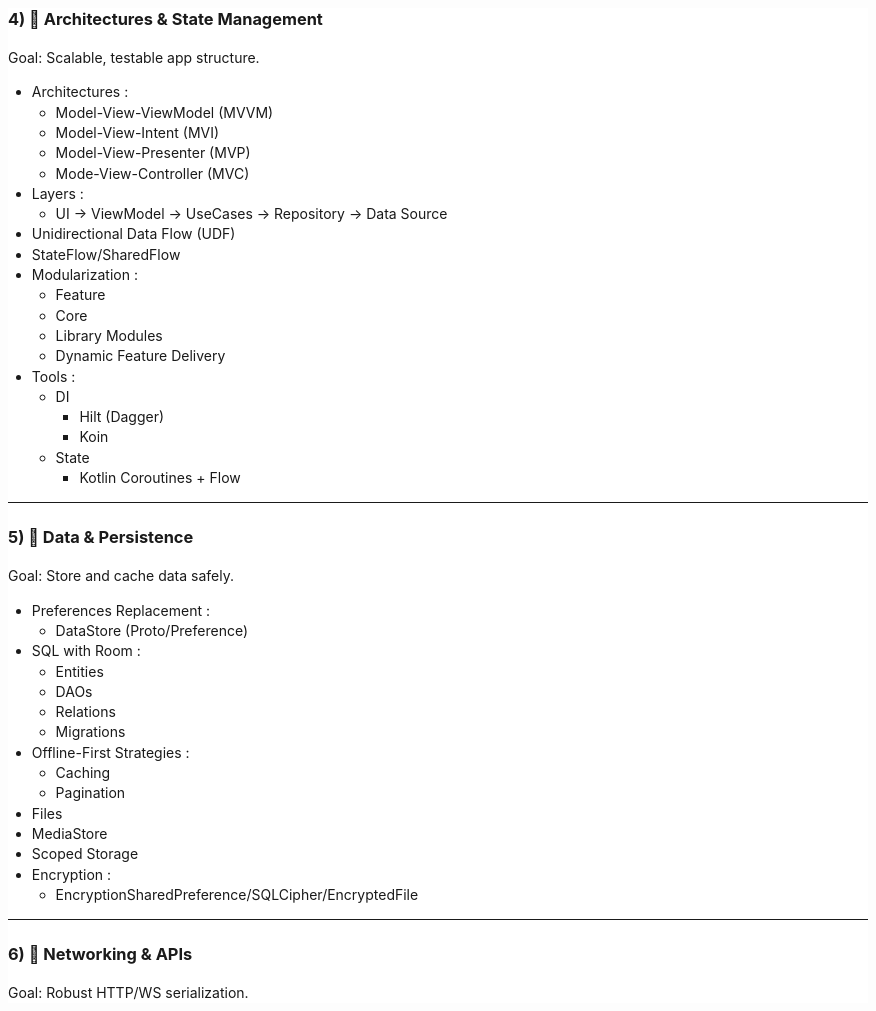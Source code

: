 
### 4) 🏢 Architectures & State Management

Goal: Scalable, testable app structure.

* Architectures :
    * Model-View-ViewModel (MVVM)
    * Model-View-Intent (MVI)
    * Model-View-Presenter (MVP)
    * Mode-View-Controller (MVC)
* Layers :
    * UI → ViewModel → UseCases → Repository → Data Source
* Unidirectional Data Flow (UDF)
* StateFlow/SharedFlow
* Modularization :
    * Feature
    * Core
    * Library Modules
    * Dynamic Feature Delivery
* Tools :
    * DI
        * Hilt (Dagger)
        * Koin
    * State
        * Kotlin Coroutines + Flow

---

### 5) 💉 Data & Persistence

Goal: Store and cache data safely.

* Preferences Replacement :
    * DataStore (Proto/Preference)
* SQL with Room :
    * Entities
    * DAOs
    * Relations
    * Migrations
* Offline-First Strategies :
    * Caching
    * Pagination
* Files
* MediaStore
* Scoped Storage
* Encryption :
    * EncryptionSharedPreference/SQLCipher/EncryptedFile

---

### 6) 🛜 Networking & APIs

Goal: Robust HTTP/WS serialization.

